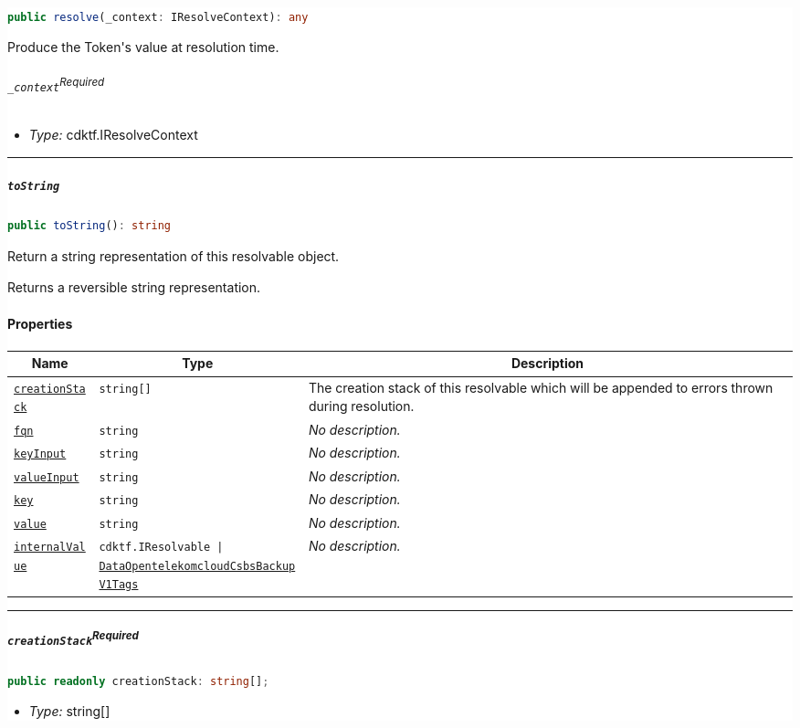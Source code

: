 ```typescript
public resolve(_context: IResolveContext): any
```

Produce the Token's value at resolution time.

###### `_context`<sup>Required</sup> <a name="_context" id="@cdktf/provider-opentelekomcloud.dataOpentelekomcloudCsbsBackupV1.DataOpentelekomcloudCsbsBackupV1TagsOutputReference.resolve.parameter._context"></a>

- *Type:* cdktf.IResolveContext

---

##### `toString` <a name="toString" id="@cdktf/provider-opentelekomcloud.dataOpentelekomcloudCsbsBackupV1.DataOpentelekomcloudCsbsBackupV1TagsOutputReference.toString"></a>

```typescript
public toString(): string
```

Return a string representation of this resolvable object.

Returns a reversible string representation.


#### Properties <a name="Properties" id="Properties"></a>

| **Name** | **Type** | **Description** |
| --- | --- | --- |
| <code><a href="#@cdktf/provider-opentelekomcloud.dataOpentelekomcloudCsbsBackupV1.DataOpentelekomcloudCsbsBackupV1TagsOutputReference.property.creationStack">creationStack</a></code> | <code>string[]</code> | The creation stack of this resolvable which will be appended to errors thrown during resolution. |
| <code><a href="#@cdktf/provider-opentelekomcloud.dataOpentelekomcloudCsbsBackupV1.DataOpentelekomcloudCsbsBackupV1TagsOutputReference.property.fqn">fqn</a></code> | <code>string</code> | *No description.* |
| <code><a href="#@cdktf/provider-opentelekomcloud.dataOpentelekomcloudCsbsBackupV1.DataOpentelekomcloudCsbsBackupV1TagsOutputReference.property.keyInput">keyInput</a></code> | <code>string</code> | *No description.* |
| <code><a href="#@cdktf/provider-opentelekomcloud.dataOpentelekomcloudCsbsBackupV1.DataOpentelekomcloudCsbsBackupV1TagsOutputReference.property.valueInput">valueInput</a></code> | <code>string</code> | *No description.* |
| <code><a href="#@cdktf/provider-opentelekomcloud.dataOpentelekomcloudCsbsBackupV1.DataOpentelekomcloudCsbsBackupV1TagsOutputReference.property.key">key</a></code> | <code>string</code> | *No description.* |
| <code><a href="#@cdktf/provider-opentelekomcloud.dataOpentelekomcloudCsbsBackupV1.DataOpentelekomcloudCsbsBackupV1TagsOutputReference.property.value">value</a></code> | <code>string</code> | *No description.* |
| <code><a href="#@cdktf/provider-opentelekomcloud.dataOpentelekomcloudCsbsBackupV1.DataOpentelekomcloudCsbsBackupV1TagsOutputReference.property.internalValue">internalValue</a></code> | <code>cdktf.IResolvable \| <a href="#@cdktf/provider-opentelekomcloud.dataOpentelekomcloudCsbsBackupV1.DataOpentelekomcloudCsbsBackupV1Tags">DataOpentelekomcloudCsbsBackupV1Tags</a></code> | *No description.* |

---

##### `creationStack`<sup>Required</sup> <a name="creationStack" id="@cdktf/provider-opentelekomcloud.dataOpentelekomcloudCsbsBackupV1.DataOpentelekomcloudCsbsBackupV1TagsOutputReference.property.creationStack"></a>

```typescript
public readonly creationStack: string[];
```

- *Type:* string[]
